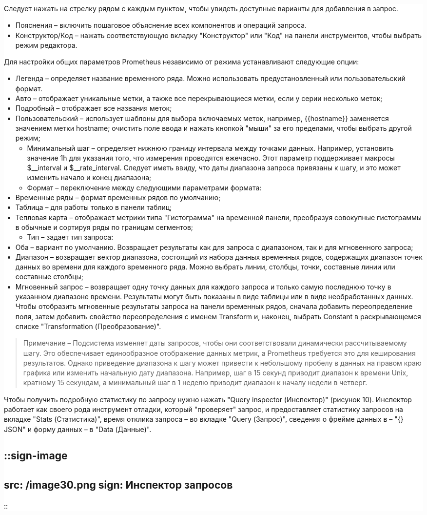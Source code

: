 Следует нажать на стрелку рядом с каждым пунктом, чтобы увидеть доступные варианты для добавления в запрос.

- Пояснения – включить пошаговое объяснение всех компонентов и операций запроса.
- Конструктор/Код – нажать соответствующую вкладку "Конструктор" или "Код" на панели инструментов, чтобы выбрать режим редактора.

Для настройки общих параметров Prometheus независимо от режима устанавливают следующие опции:

- Легенда – определяет название временного ряда. Можно использовать предустановленный или пользовательский формат.
- Авто – отображает уникальные метки, а также все перекрывающиеся метки, если у серии несколько меток;
- Подробный – отображает все названия меток;
- Пользовательский – использует шаблоны для выбора включаемых меток, например, {{hostname}} заменяется значением метки hostname; очистить поле ввода и нажать кнопкой "мыши" за его пределами, чтобы выбрать другой режим;
  - Минимальный шаг – определяет нижнюю границу интервала между точками данных. Например, установить значение 1h для указания того, что измерения проводятся ежечасно. Этот параметр поддерживает макросы $__interval и $__rate_interval. Следует иметь ввиду, что даты диапазона запроса привязаны к шагу, и это может изменить начало и конец диапазона;
  - Формат – переключение между следующими параметрами формата:
- Временные ряды – формат временных рядов по умолчанию;
- Таблица – для работы только в панели таблиц;
- Тепловая карта – отображает метрики типа "Гистограмма" на временной панели, преобразуя совокупные гистограммы в обычные и сортируя ряды по границам сегментов;
  - Тип – задает тип запроса:
- Оба – вариант по умолчанию. Возвращает результаты как для запроса с диапазоном, так и для мгновенного запроса;
- Диапазон – возвращает вектор диапазона, состоящий из набора данных временных рядов, содержащих диапазон точек данных во времени для каждого временного ряда. Можно выбрать линии, столбцы, точки, составные линии или составные столбцы;
- Мгновенный запрос – возвращает одну точку данных для каждого запроса и только самую последнюю точку в указанном диапазоне времени. Результаты могут быть показаны в виде таблицы или в виде необработанных данных. Чтобы отобразить мгновенные результаты запроса на панели временных рядов, сначала добавить переопределение поля, затем добавить свойство переопределения с именем Transform и, наконец, выбрать Constant в раскрывающемся списке "Transformation (Преобразование)".

> Примечание – Подсистема изменяет даты запросов, чтобы они соответствовали динамически рассчитываемому шагу. Это обеспечивает единообразное отображение данных метрик, а Prometheus требуется это для кеширования результатов. Однако приведение диапазона к шагу может привести к небольшому пробелу в данных на правом краю графика или изменить начальную дату диапазона. Например, шаг в 15 секунд приводит диапазон к времени Unix, кратному 15 секундам, а минимальный шаг в 1 неделю приводит диапазон к началу недели в четверг.

Чтобы получить подробную статистику по запросу нужно нажать "Query inspector (Инспектор)" (рисунок 10). Инспектор работает как своего рода инструмент отладки, который "проверяет" запрос, и предоставляет статистику запросов на вкладке "Stats (Статистика)", время отклика запроса – во вкладке "Query (Запрос)", сведения о фрейме данных в – "{} JSON" и форму данных – в "Data (Данные)".

::sign-image
---
src: /image30.png
sign: Инспектор запросов
---
::
